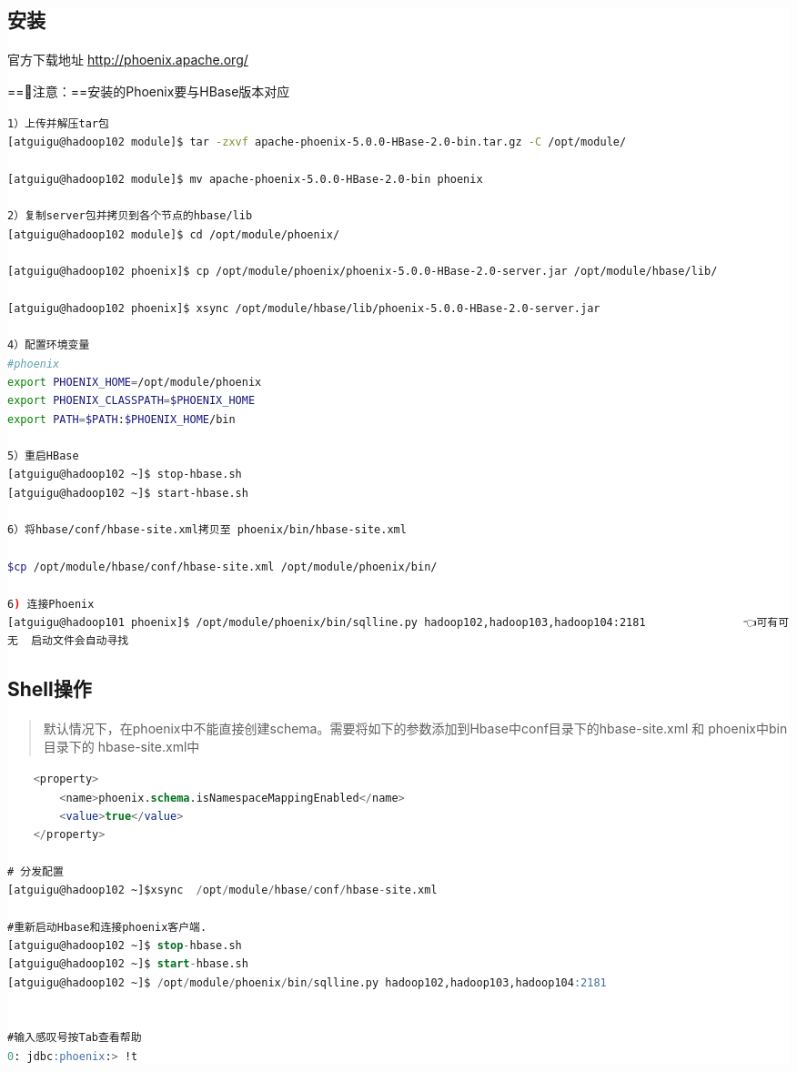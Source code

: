 
## 安装

官方下载地址  http://phoenix.apache.org/

==📢注意：==安装的Phoenix要与HBase版本对应

~~~sh
1）上传并解压tar包
[atguigu@hadoop102 module]$ tar -zxvf apache-phoenix-5.0.0-HBase-2.0-bin.tar.gz -C /opt/module/

[atguigu@hadoop102 module]$ mv apache-phoenix-5.0.0-HBase-2.0-bin phoenix

2）复制server包并拷贝到各个节点的hbase/lib
[atguigu@hadoop102 module]$ cd /opt/module/phoenix/

[atguigu@hadoop102 phoenix]$ cp /opt/module/phoenix/phoenix-5.0.0-HBase-2.0-server.jar /opt/module/hbase/lib/

[atguigu@hadoop102 phoenix]$ xsync /opt/module/hbase/lib/phoenix-5.0.0-HBase-2.0-server.jar

4）配置环境变量
#phoenix
export PHOENIX_HOME=/opt/module/phoenix
export PHOENIX_CLASSPATH=$PHOENIX_HOME
export PATH=$PATH:$PHOENIX_HOME/bin

5）重启HBase
[atguigu@hadoop102 ~]$ stop-hbase.sh
[atguigu@hadoop102 ~]$ start-hbase.sh

6）将hbase/conf/hbase-site.xml拷贝至 phoenix/bin/hbase-site.xml

$cp /opt/module/hbase/conf/hbase-site.xml /opt/module/phoenix/bin/

6) 连接Phoenix
[atguigu@hadoop101 phoenix]$ /opt/module/phoenix/bin/sqlline.py hadoop102,hadoop103,hadoop104:2181 				 👈可有可无  启动文件会自动寻找
~~~



## Shell操作

>  默认情况下，在phoenix中不能直接创建schema。需要将如下的参数添加到Hbase中conf目录下的hbase-site.xml  和  phoenix中bin目录下的 hbase-site.xml中
>

~~~sql
  	<property>
        <name>phoenix.schema.isNamespaceMappingEnabled</name>
        <value>true</value>
    </property>

# 分发配置 
[atguigu@hadoop102 ~]$xsync  /opt/module/hbase/conf/hbase-site.xml

#重新启动Hbase和连接phoenix客户端.
[atguigu@hadoop102 ~]$ stop-hbase.sh
[atguigu@hadoop102 ~]$ start-hbase.sh
[atguigu@hadoop102 ~]$ /opt/module/phoenix/bin/sqlline.py hadoop102,hadoop103,hadoop104:2181


#输入感叹号按Tab查看帮助
0: jdbc:phoenix:> !t

~~~